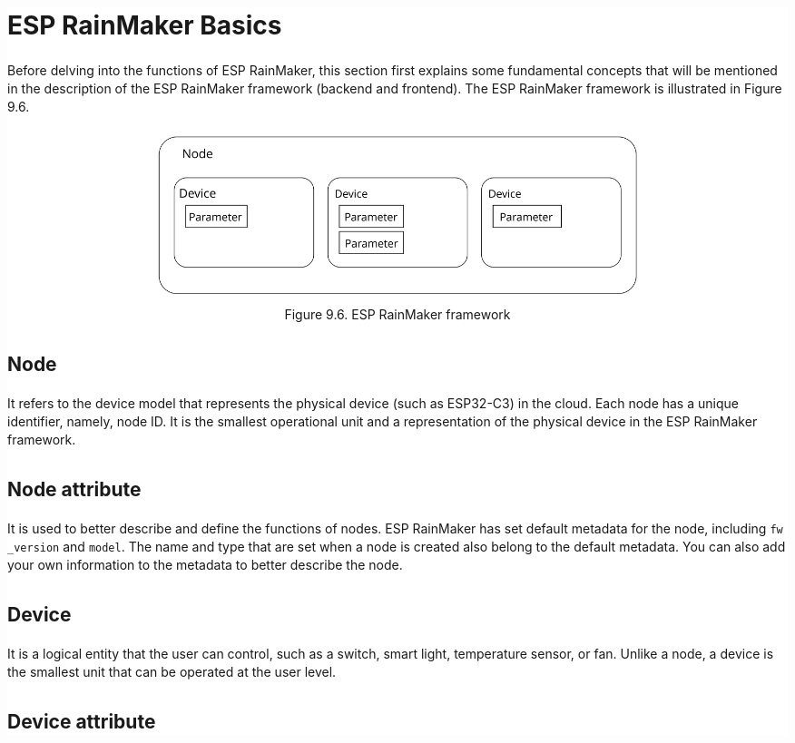 # ESP RainMaker Basics

Before delving into the functions of ESP RainMaker, this section first
explains some fundamental concepts that will be mentioned in the
description of the ESP RainMaker framework (backend and frontend). The
ESP RainMaker framework is illustrated in Figure 9.6.

<figure align="center">
    <img src="../../Pics/D9Z/9-6.jpg" width="70%">
    <figcaption>Figure 9.6. ESP RainMaker framework</figcaption>
</figure>

## Node

It refers to the device model that represents the physical device (such
as ESP32-C3) in the cloud. Each node has a unique identifier, namely,
node ID. It is the smallest operational unit and a representation of the
physical device in the ESP RainMaker framework.

## Node attribute

It is used to better describe and define the functions of nodes. ESP
RainMaker has set default metadata for the node, including `fw_version`
and `model`. The name and type that are set when a node is created also
belong to the default metadata. You can also add your own information to
the metadata to better describe the node.

## Device

It is a logical entity that the user can control, such as a switch,
smart light, temperature sensor, or fan. Unlike a node, a device is the
smallest unit that can be operated at the user level.

## Device attribute
